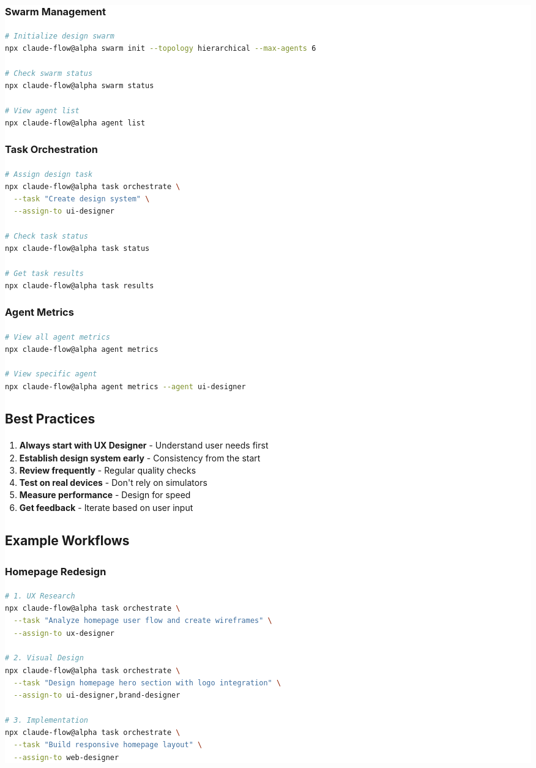 ### Swarm Management
```bash
# Initialize design swarm
npx claude-flow@alpha swarm init --topology hierarchical --max-agents 6

# Check swarm status
npx claude-flow@alpha swarm status

# View agent list
npx claude-flow@alpha agent list
```

### Task Orchestration
```bash
# Assign design task
npx claude-flow@alpha task orchestrate \
  --task "Create design system" \
  --assign-to ui-designer

# Check task status
npx claude-flow@alpha task status

# Get task results
npx claude-flow@alpha task results
```

### Agent Metrics
```bash
# View all agent metrics
npx claude-flow@alpha agent metrics

# View specific agent
npx claude-flow@alpha agent metrics --agent ui-designer
```

## Best Practices

1. **Always start with UX Designer** - Understand user needs first
2. **Establish design system early** - Consistency from the start
3. **Review frequently** - Regular quality checks
4. **Test on real devices** - Don't rely on simulators
5. **Measure performance** - Design for speed
6. **Get feedback** - Iterate based on user input

## Example Workflows

### Homepage Redesign
```bash
# 1. UX Research
npx claude-flow@alpha task orchestrate \
  --task "Analyze homepage user flow and create wireframes" \
  --assign-to ux-designer

# 2. Visual Design
npx claude-flow@alpha task orchestrate \
  --task "Design homepage hero section with logo integration" \
  --assign-to ui-designer,brand-designer

# 3. Implementation
npx claude-flow@alpha task orchestrate \
  --task "Build responsive homepage layout" \
  --assign-to web-designer

```